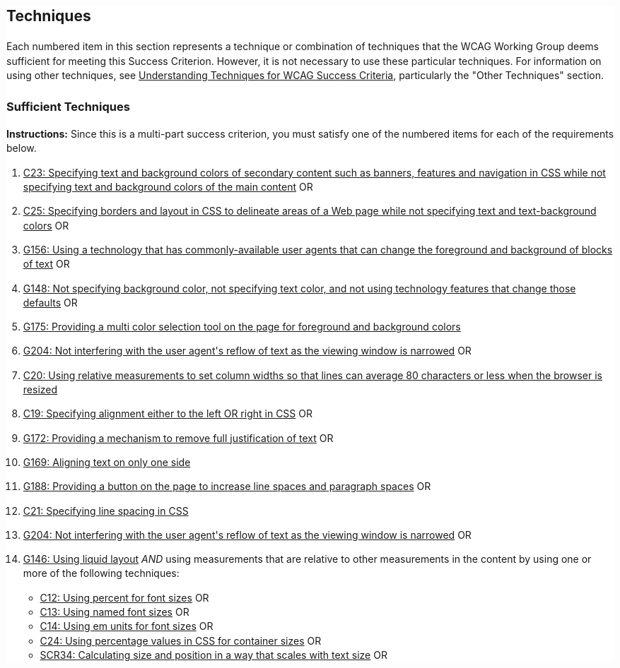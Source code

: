 Techniques
----------

Each numbered item in this section represents a technique or combination of techniques that the WCAG Working Group deems sufficient for meeting this Success Criterion. However, it is not necessary to use these particular techniques. For information on using other techniques, see [Understanding Techniques for WCAG Success Criteria](understanding-techniques), particularly the "Other Techniques" section.

### Sufficient Techniques

**Instructions:** Since this is a multi-part success criterion, you must satisfy one of the numbered items for each of the requirements below.

1.  <a href="https://www.w3.org/WAI/WCAG21/Techniques/css/C23" class="css">C23: Specifying text and background colors of secondary content such as banners, features and navigation in CSS while not specifying text and background colors of the main content</a> OR
2.  <a href="https://www.w3.org/WAI/WCAG21/Techniques/css/C25" class="css">C25: Specifying borders and layout in CSS to delineate areas of a Web page while not specifying text and text-background colors</a> OR
3.  <a href="https://www.w3.org/WAI/WCAG21/Techniques/general/G156" class="general">G156: Using a technology that has commonly-available user agents that can change the foreground and background of blocks of text</a> OR
4.  <a href="https://www.w3.org/WAI/WCAG21/Techniques/general/G148" class="general">G148: Not specifying background color, not specifying text color, and not using technology features that change those defaults</a> OR
5.  <a href="https://www.w3.org/WAI/WCAG21/Techniques/general/G175" class="general">G175: Providing a multi color selection tool on the page for foreground and background colors</a>

1.  <a href="https://www.w3.org/WAI/WCAG21/Techniques/general/G204" class="general">G204: Not interfering with the user agent's reflow of text as the viewing window is narrowed</a> OR
2.  <a href="https://www.w3.org/WAI/WCAG21/Techniques/css/C20" class="css">C20: Using relative measurements to set column widths so that lines can average 80 characters or less when the browser is resized</a>

1.  <a href="https://www.w3.org/WAI/WCAG21/Techniques/css/C19" class="css">C19: Specifying alignment either to the left OR right in CSS</a> OR
2.  <a href="https://www.w3.org/WAI/WCAG21/Techniques/general/G172" class="general">G172: Providing a mechanism to remove full justification of text</a> OR
3.  <a href="https://www.w3.org/WAI/WCAG21/Techniques/general/G169" class="general">G169: Aligning text on only one side</a>

1.  <a href="https://www.w3.org/WAI/WCAG21/Techniques/general/G188" class="general">G188: Providing a button on the page to increase line spaces and paragraph spaces</a> OR
2.  <a href="https://www.w3.org/WAI/WCAG21/Techniques/css/C21" class="css">C21: Specifying line spacing in CSS</a>

1.  <a href="https://www.w3.org/WAI/WCAG21/Techniques/general/G204" class="general">G204: Not interfering with the user agent's reflow of text as the viewing window is narrowed</a> OR
2.  <a href="https://www.w3.org/WAI/WCAG21/Techniques/general/G146" class="general">G146: Using liquid layout</a> *AND* using measurements that are relative to other measurements in the content by using one or more of the following techniques:

    -   <a href="https://www.w3.org/WAI/WCAG21/Techniques/css/C12" class="css">C12: Using percent for font sizes</a> OR
    -   <a href="https://www.w3.org/WAI/WCAG21/Techniques/css/C13" class="css">C13: Using named font sizes</a> OR
    -   <a href="https://www.w3.org/WAI/WCAG21/Techniques/css/C14" class="css">C14: Using em units for font sizes</a> OR
    -   <a href="https://www.w3.org/WAI/WCAG21/Techniques/css/C24" class="css">C24: Using percentage values in CSS for container sizes</a> OR
    -   <a href="https://www.w3.org/WAI/WCAG21/Techniques/client-side-script/SCR34" class="script">SCR34: Calculating size and position in a way that scales with text size</a> OR

